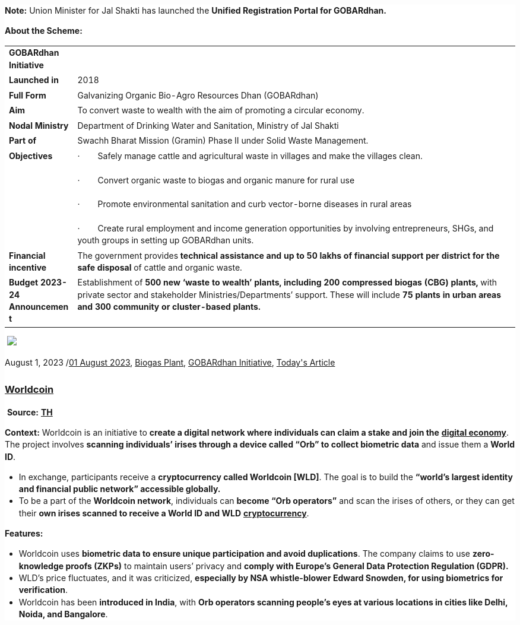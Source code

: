 **Note:** Union Minister for Jal Shakti has launched the **Unified Registration Portal for GOBARdhan.**

**About the Scheme:**

|   |   |
|---|---|
|**GOBARdhan Initiative**|   |
|**Launched in**|2018|
|**Full Form**|Galvanizing Organic Bio-Agro Resources Dhan (GOBARdhan)|
|**Aim**|To convert waste to wealth with the aim of promoting a circular economy.|
|**Nodal Ministry**|Department of Drinking Water and Sanitation, Ministry of Jal Shakti|
|**Part of**|Swachh Bharat Mission (Gramin) Phase II under Solid Waste Management.|
|**Objectives**|·        Safely manage cattle and agricultural waste in villages and make the villages clean.<br><br>·        Convert organic waste to biogas and organic manure for rural use<br><br>·        Promote environmental sanitation and curb vector-borne diseases in rural areas<br><br>·        Create rural employment and income generation opportunities by involving entrepreneurs, SHGs, and youth groups in setting up GOBARdhan units.|
|**Financial incentive**|The government provides **technical assistance and up to 50 lakhs of financial support per district for the safe disposal** of cattle and organic waste.|
|**Budget 2023-24 Announcement**|Establishment of **500 new ‘waste to wealth’ plants, including 200 compressed biogas (CBG) plants,** with private sector and stakeholder Ministries/Departments’ support. These will include **75 plants in urban areas and 300 community or cluster-based plants.**|

 **[![](https://www.insightsonindia.com/wp-content/uploads/2023/08/biogas.png?is-pending-load=1)](https://www.insightsonindia.com/wp-content/uploads/2023/08/biogas.png)**

August 1, 2023 /[01 August 2023](https://www.insightsonindia.com/category/01-august-2023/ "01 August 2023"), [Biogas Plant](https://www.insightsonindia.com/tag/biogas-plant/ "Biogas Plant"), [GOBARdhan Initiative](https://www.insightsonindia.com/tag/gobardhan-initiative/ "GOBARdhan Initiative"), [Today's Article](https://www.insightsonindia.com/category/today-article/ "Today's Article")

### [Worldcoin](https://www.insightsonindia.com/2023/08/01/worldcoin/)

 **Source:** [**TH**](https://www.thehindu.com/sci-tech/technology/worldcoin-what-is-sam-altman-biometric-project-how-does-it-work-in-india/article67134353.ece)

**Context:** Worldcoin is an initiative to **create a digital network where individuals can claim a stake and join the** [**digital economy**](https://www.insightsonindia.com/wp-content/uploads/2017/12/Indias-Digital-Economy.pdf). The project involves **scanning individuals’ irises through a device called “Orb” to collect biometric data** and issue them a **World ID**.

- In exchange, participants receive a **cryptocurrency called Worldcoin [WLD]**. The goal is to build the **“world’s largest identity and financial public network” accessible globally.**
- To be a part of the **Worldcoin network**, individuals can **become “Orb operators”** and scan the irises of others, or they can get their **own irises scanned to receive a World ID and WLD** [**cryptocurrency**](https://www.insightsonindia.com/science-technology/communication-and-it-technology/cryptocurrency/).

**Features:**

- Worldcoin uses **biometric data to ensure unique participation and avoid duplications**. The company claims to use **zero-knowledge proofs (ZKPs)** to maintain users’ privacy and **comply with Europe’s General Data Protection Regulation (GDPR).**
- WLD’s price fluctuates, and it was criticized, **especially by NSA whistle-blower Edward Snowden, for using biometrics for verification**.
- Worldcoin has been **introduced in India**, with **Orb operators scanning people’s eyes at various locations in cities like Delhi, Noida, and Bangalore**.
